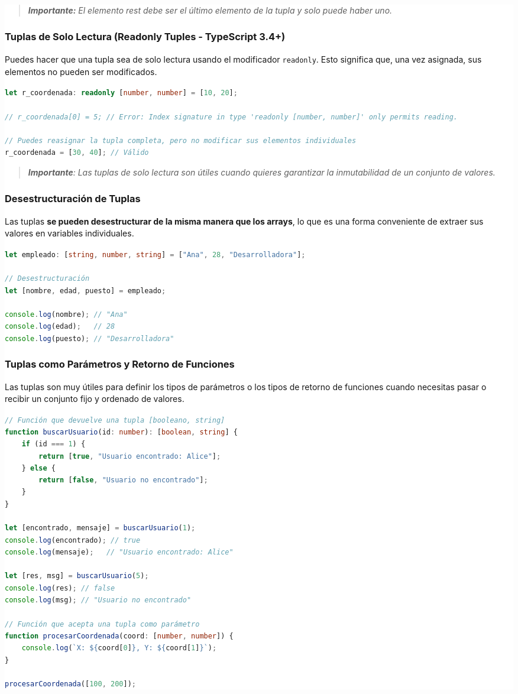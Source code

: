 >***Importante:** El elemento rest debe ser el último elemento de la tupla y solo puede haber uno.*


### Tuplas de Solo Lectura (Readonly Tuples - TypeScript 3.4+)

Puedes hacer que una tupla sea de solo lectura usando el modificador `readonly`. Esto significa que, una vez asignada, sus elementos no pueden ser modificados.

```Typescript
let r_coordenada: readonly [number, number] = [10, 20];

// r_coordenada[0] = 5; // Error: Index signature in type 'readonly [number, number]' only permits reading.

// Puedes reasignar la tupla completa, pero no modificar sus elementos individuales
r_coordenada = [30, 40]; // Válido
```

>***Importante**: Las tuplas de solo lectura son útiles cuando quieres garantizar la inmutabilidad de un conjunto de valores.*

### Desestructuración de Tuplas

Las tuplas **se pueden desestructurar de la misma manera que los arrays**, lo que es una forma conveniente de extraer sus valores en variables individuales.

```typescript
let empleado: [string, number, string] = ["Ana", 28, "Desarrolladora"];

// Desestructuración
let [nombre, edad, puesto] = empleado;

console.log(nombre); // "Ana"
console.log(edad);   // 28
console.log(puesto); // "Desarrolladora"
```

### Tuplas como Parámetros y Retorno de Funciones

Las tuplas son muy útiles para definir los tipos de parámetros o los tipos de retorno de funciones cuando necesitas pasar o recibir un conjunto fijo y ordenado de valores.

```Typescript
// Función que devuelve una tupla [booleano, string]
function buscarUsuario(id: number): [boolean, string] {
    if (id === 1) {
        return [true, "Usuario encontrado: Alice"];
    } else {
        return [false, "Usuario no encontrado"];
    }
}

let [encontrado, mensaje] = buscarUsuario(1);
console.log(encontrado); // true
console.log(mensaje);   // "Usuario encontrado: Alice"

let [res, msg] = buscarUsuario(5);
console.log(res); // false
console.log(msg); // "Usuario no encontrado"

// Función que acepta una tupla como parámetro
function procesarCoordenada(coord: [number, number]) {
    console.log(`X: ${coord[0]}, Y: ${coord[1]}`);
}

procesarCoordenada([100, 200]);
```